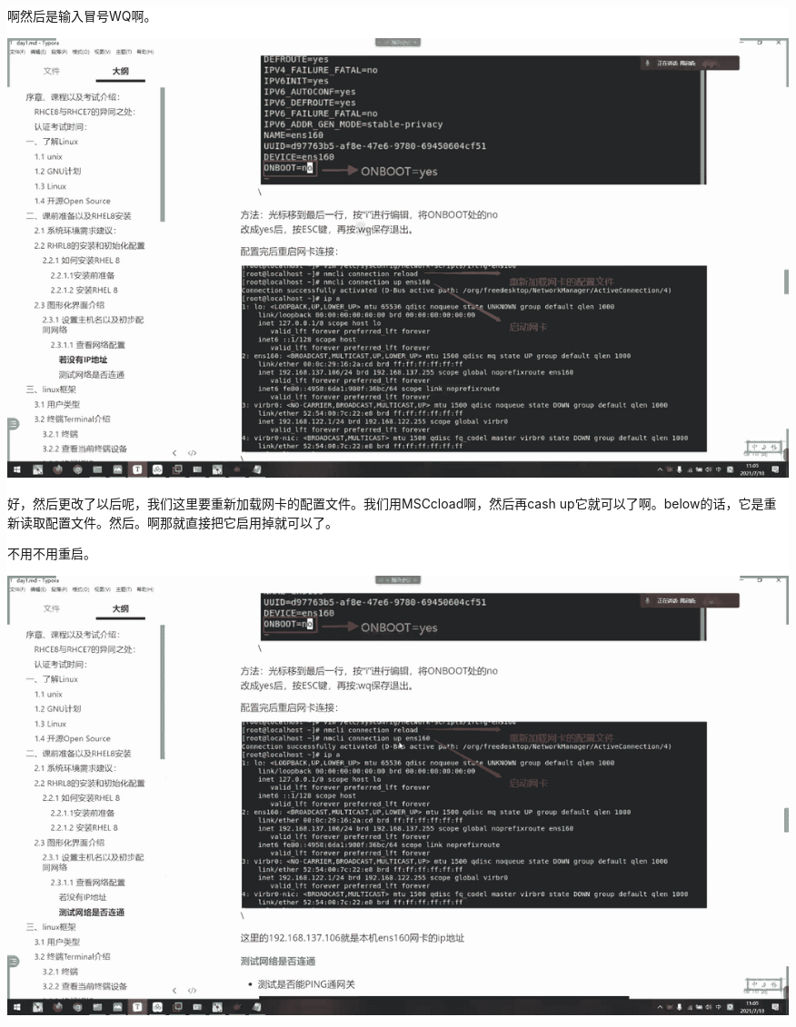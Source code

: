 啊然后是输入冒号WQ啊。

![](img/2473aef33deddf8755c05ef7d8504db1_38.png)

好，然后更改了以后呢，我们这里要重新加载网卡的配置文件。我们用MSCcload啊，然后再cash up它就可以了啊。below的话，它是重新读取配置文件。然后。啊那就直接把它启用掉就可以了。

不用不用重启。

![](img/2473aef33deddf8755c05ef7d8504db1_40.png)
